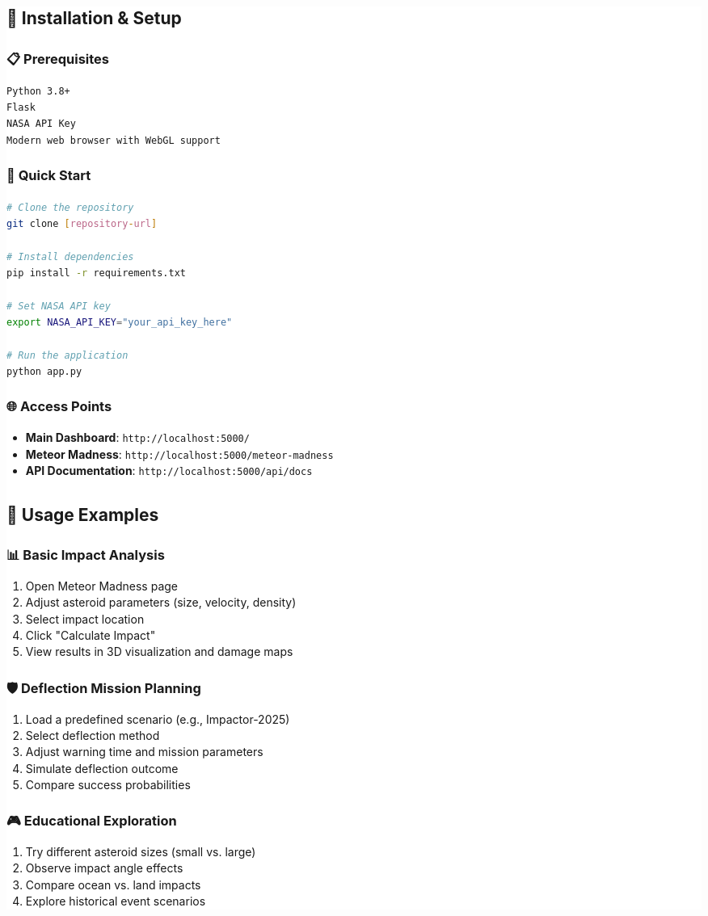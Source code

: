 ## 🔧 **Installation & Setup**

### 📋 **Prerequisites**
```bash
Python 3.8+
Flask
NASA API Key
Modern web browser with WebGL support
```

### 🚀 **Quick Start**
```bash
# Clone the repository
git clone [repository-url]

# Install dependencies
pip install -r requirements.txt

# Set NASA API key
export NASA_API_KEY="your_api_key_here"

# Run the application
python app.py
```

### 🌐 **Access Points**
- **Main Dashboard**: `http://localhost:5000/`
- **Meteor Madness**: `http://localhost:5000/meteor-madness`
- **API Documentation**: `http://localhost:5000/api/docs`

## 🎯 **Usage Examples**

### 📊 **Basic Impact Analysis**
1. Open Meteor Madness page
2. Adjust asteroid parameters (size, velocity, density)
3. Select impact location
4. Click "Calculate Impact"
5. View results in 3D visualization and damage maps

### 🛡️ **Deflection Mission Planning**
1. Load a predefined scenario (e.g., Impactor-2025)
2. Select deflection method
3. Adjust warning time and mission parameters
4. Simulate deflection outcome
5. Compare success probabilities

### 🎮 **Educational Exploration**
1. Try different asteroid sizes (small vs. large)
2. Observe impact angle effects
3. Compare ocean vs. land impacts
4. Explore historical event scenarios
